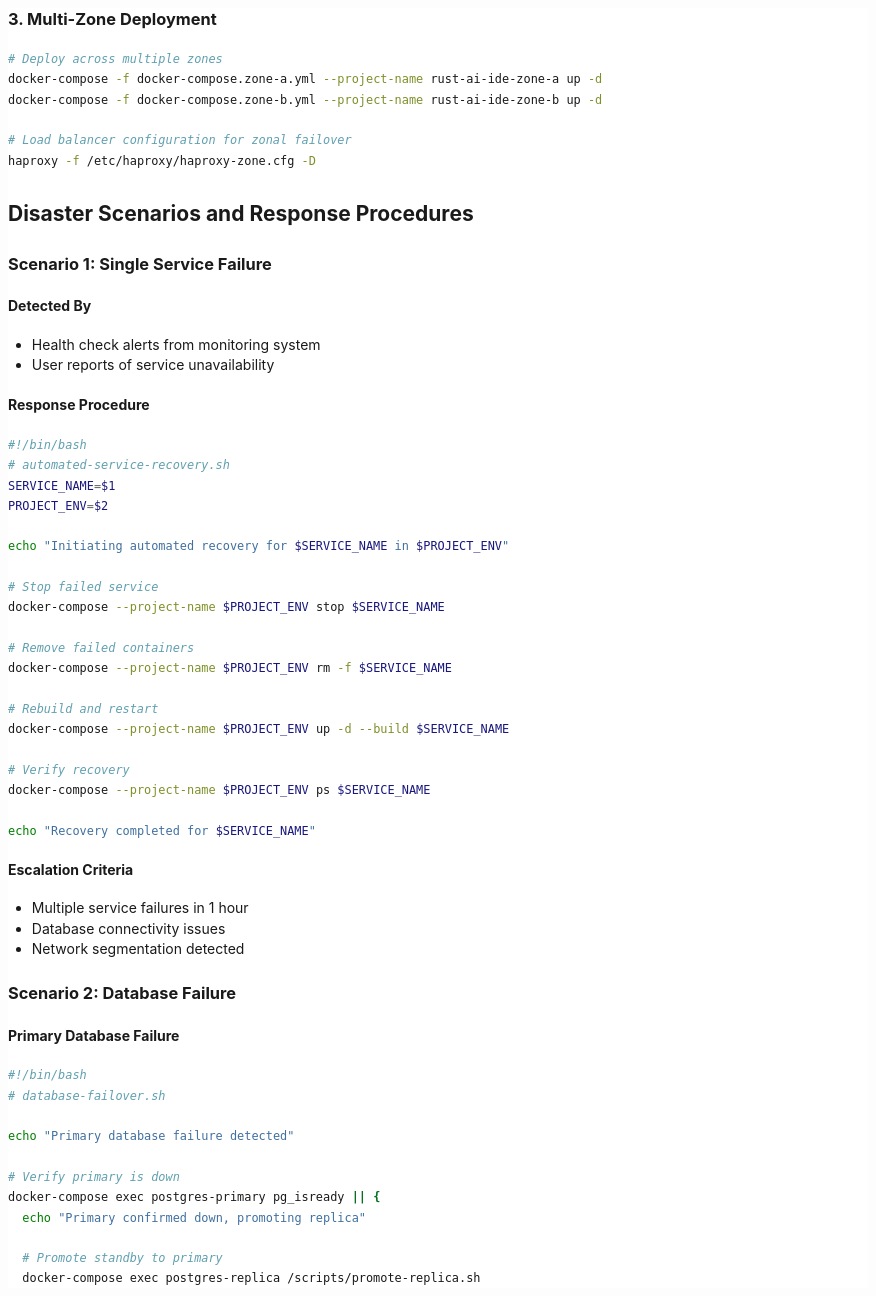 ### 3. Multi-Zone Deployment
```bash
# Deploy across multiple zones
docker-compose -f docker-compose.zone-a.yml --project-name rust-ai-ide-zone-a up -d
docker-compose -f docker-compose.zone-b.yml --project-name rust-ai-ide-zone-b up -d

# Load balancer configuration for zonal failover
haproxy -f /etc/haproxy/haproxy-zone.cfg -D
```

## Disaster Scenarios and Response Procedures

### Scenario 1: Single Service Failure

#### Detected By
- Health check alerts from monitoring system
- User reports of service unavailability

#### Response Procedure
```bash
#!/bin/bash
# automated-service-recovery.sh
SERVICE_NAME=$1
PROJECT_ENV=$2

echo "Initiating automated recovery for $SERVICE_NAME in $PROJECT_ENV"

# Stop failed service
docker-compose --project-name $PROJECT_ENV stop $SERVICE_NAME

# Remove failed containers
docker-compose --project-name $PROJECT_ENV rm -f $SERVICE_NAME

# Rebuild and restart
docker-compose --project-name $PROJECT_ENV up -d --build $SERVICE_NAME

# Verify recovery
docker-compose --project-name $PROJECT_ENV ps $SERVICE_NAME

echo "Recovery completed for $SERVICE_NAME"
```

#### Escalation Criteria
- Multiple service failures in 1 hour
- Database connectivity issues
- Network segmentation detected

### Scenario 2: Database Failure

#### Primary Database Failure
```bash
#!/bin/bash
# database-failover.sh

echo "Primary database failure detected"

# Verify primary is down
docker-compose exec postgres-primary pg_isready || {
  echo "Primary confirmed down, promoting replica"

  # Promote standby to primary
  docker-compose exec postgres-replica /scripts/promote-replica.sh

```